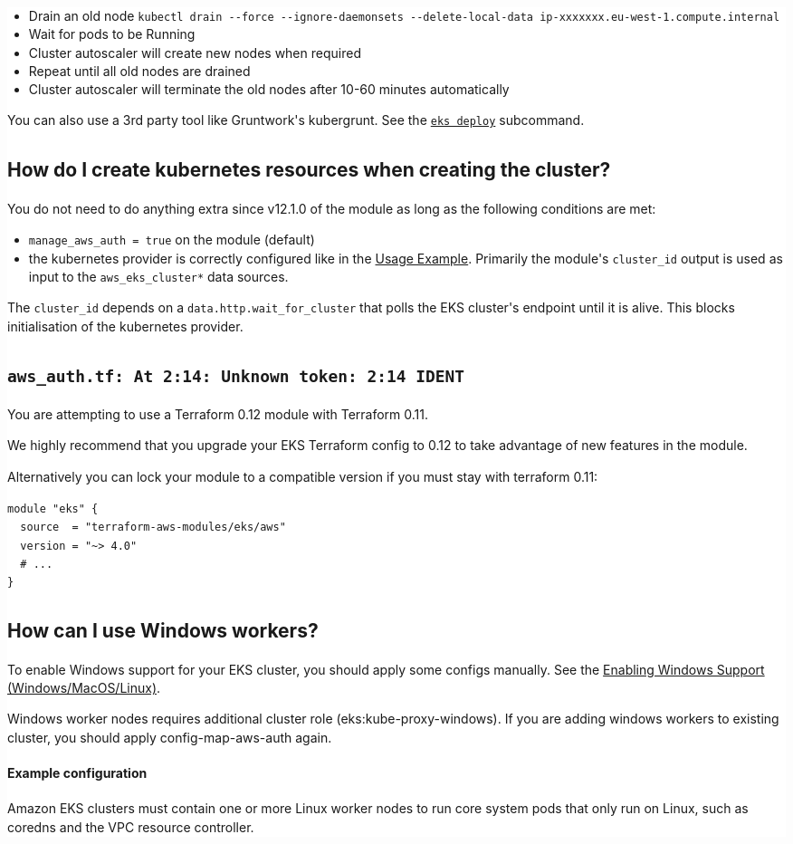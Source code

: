 - Drain an old node `kubectl drain --force --ignore-daemonsets --delete-local-data ip-xxxxxxx.eu-west-1.compute.internal`
- Wait for pods to be Running
- Cluster autoscaler will create new nodes when required
- Repeat until all old nodes are drained
- Cluster autoscaler will terminate the old nodes after 10-60 minutes automatically

You can also use a 3rd party tool like Gruntwork's kubergrunt. See the [`eks deploy`](https://github.com/gruntwork-io/kubergrunt#deploy) subcommand.

## How do I create kubernetes resources when creating the cluster?

You do not need to do anything extra since v12.1.0 of the module as long as the following conditions are met:

- `manage_aws_auth = true` on the module (default)
- the kubernetes provider is correctly configured like in the [Usage Example](https://github.com/terraform-aws-modules/terraform-aws-eks/blob/master/README.md#usage-example). Primarily the module's `cluster_id` output is used as input to the `aws_eks_cluster*` data sources.

The `cluster_id` depends on a `data.http.wait_for_cluster` that polls the EKS cluster's endpoint until it is alive. This blocks initialisation of the kubernetes provider.

## `aws_auth.tf: At 2:14: Unknown token: 2:14 IDENT`

You are attempting to use a Terraform 0.12 module with Terraform 0.11.

We highly recommend that you upgrade your EKS Terraform config to 0.12 to take advantage of new features in the module.

Alternatively you can lock your module to a compatible version if you must stay with terraform 0.11:

```hcl
module "eks" {
  source  = "terraform-aws-modules/eks/aws"
  version = "~> 4.0"
  # ...
}
```

## How can I use Windows workers?

To enable Windows support for your EKS cluster, you should apply some configs manually. See the [Enabling Windows Support (Windows/MacOS/Linux)](https://docs.aws.amazon.com/eks/latest/userguide/windows-support.html#enable-windows-support).

Windows worker nodes requires additional cluster role (eks:kube-proxy-windows). If you are adding windows workers to existing cluster, you should apply config-map-aws-auth again.

#### Example configuration

Amazon EKS clusters must contain one or more Linux worker nodes to run core system pods that only run on Linux, such as coredns and the VPC resource controller.
